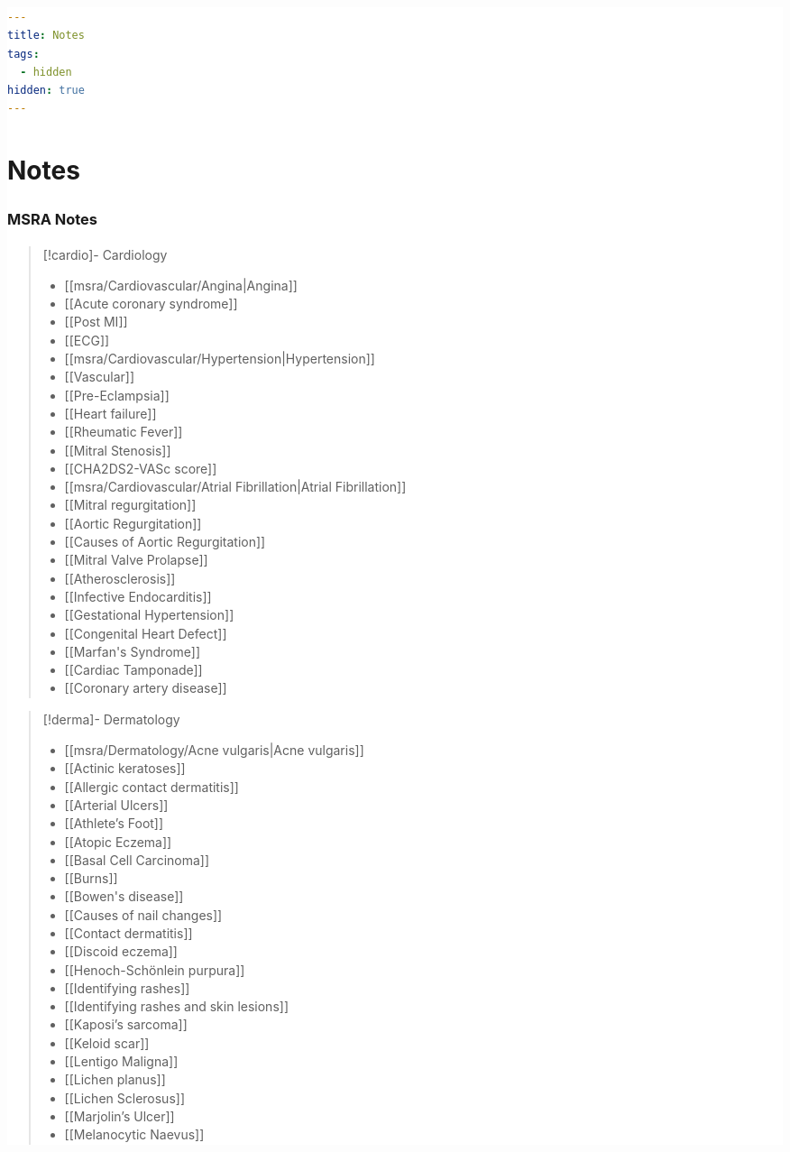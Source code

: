 ```yaml
---
title: Notes
tags:
  - hidden
hidden: true
---
```


# Notes

### MSRA Notes

> \[!cardio]- Cardiology
>
> * \[\[msra/Cardiovascular/Angina|Angina]]
> * \[\[Acute coronary syndrome]]
> * \[\[Post MI]]
> * \[\[ECG]]
> * \[\[msra/Cardiovascular/Hypertension|Hypertension]]
> * \[\[Vascular]]
> * \[\[Pre-Eclampsia]]
> * \[\[Heart failure]]
> * \[\[Rheumatic Fever]]
> * \[\[Mitral Stenosis]]
> * \[\[CHA2DS2-VASc score]]
> * \[\[msra/Cardiovascular/Atrial Fibrillation|Atrial Fibrillation]]
> * \[\[Mitral regurgitation]]
> * \[\[Aortic Regurgitation]]
> * \[\[Causes of Aortic Regurgitation]]
> * \[\[Mitral Valve Prolapse]]
> * \[\[Atherosclerosis]]
> * \[\[Infective Endocarditis]]
> * \[\[Gestational Hypertension]]
> * \[\[Congenital Heart Defect]]
> * \[\[Marfan's Syndrome]]
> * \[\[Cardiac Tamponade]]
> * \[\[Coronary artery disease]]

> \[!derma]- Dermatology
>
> * \[\[msra/Dermatology/Acne vulgaris|Acne vulgaris]]
> * \[\[Actinic keratoses]]
> * \[\[Allergic contact dermatitis]]
> * \[\[Arterial Ulcers]]
> * \[\[Athlete’s Foot]]
> * \[\[Atopic Eczema]]
> * \[\[Basal Cell Carcinoma]]
> * \[\[Burns]]
> * \[\[Bowen's disease]]
> * \[\[Causes of nail changes]]
> * \[\[Contact dermatitis]]
> * \[\[Discoid eczema]]
> * \[\[Henoch-Schönlein purpura]]
> * \[\[Identifying rashes]]
> * \[\[Identifying rashes and skin lesions]]
> * \[\[Kaposi’s sarcoma]]
> * \[\[Keloid scar]]
> * \[\[Lentigo Maligna]]
> * \[\[Lichen planus]]
> * \[\[Lichen Sclerosus]]
> * \[\[Marjolin’s Ulcer]]
> * \[\[Melanocytic Naevus]]